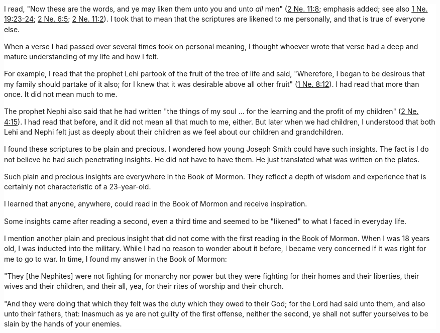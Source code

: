 I read, "Now these are the words, and ye may liken them unto you and unto
_all_ men" ([2 Ne.
11:8](https://www.lds.org/scriptures/bofm/2-ne/11.8?lang=eng#7); emphasis
added; see also [1 Ne.
19:23-24](https://www.lds.org/scriptures/bofm/1-ne/19.23-24?lang=eng#22); [2
Ne. 6:5](https://www.lds.org/scriptures/bofm/2-ne/6.5?lang=eng#4); [2 Ne.
11:2](https://www.lds.org/scriptures/bofm/2-ne/11.2?lang=eng#1)). I took that
to mean that the scriptures are likened to me personally, and that is true of
everyone else.

When a verse I had passed over several times took on personal meaning, I
thought whoever wrote that verse had a deep and mature understanding of my
life and how I felt.

For example, I read that the prophet Lehi partook of the fruit of the tree of
life and said, "Wherefore, I began to be desirous that my family should
partake of it also; for I knew that it was desirable above all other fruit"
([1 Ne. 8:12](https://www.lds.org/scriptures/bofm/1-ne/8.12?lang=eng#11)). I
had read that more than once. It did not mean much to me.

The prophet Nephi also said that he had written "the things of my soul ... for
the learning and the profit of my children" ([2 Ne.
4:15](https://www.lds.org/scriptures/bofm/2-ne/4.15?lang=eng#14)). I had read
that before, and it did not mean all that much to me, either. But later when
we had children, I understood that both Lehi and Nephi felt just as deeply
about their children as we feel about our children and grandchildren.

I found these scriptures to be plain and precious. I wondered how young Joseph
Smith could have such insights. The fact is I do not believe he had such
penetrating insights. He did not have to have them. He just translated what
was written on the plates.

Such plain and precious insights are everywhere in the Book of Mormon. They
reflect a depth of wisdom and experience that is certainly not characteristic
of a 23-year-old.

I learned that anyone, anywhere, could read in the Book of Mormon and receive
inspiration.

Some insights came after reading a second, even a third time and seemed to be
"likened" to what I faced in everyday life.

I mention another plain and precious insight that did not come with the first
reading in the Book of Mormon. When I was 18 years old, I was inducted into
the military. While I had no reason to wonder about it before, I became very
concerned if it was right for me to go to war. In time, I found my answer in
the Book of Mormon:

"They [the Nephites] were not fighting for monarchy nor power but they were
fighting for their homes and their liberties, their wives and their children,
and their all, yea, for their rites of worship and their church.

"And they were doing that which they felt was the duty which they owed to
their God; for the Lord had said unto them, and also unto their fathers, that:
Inasmuch as ye are not guilty of the first offense, neither the second, ye
shall not suffer yourselves to be slain by the hands of your enemies.
